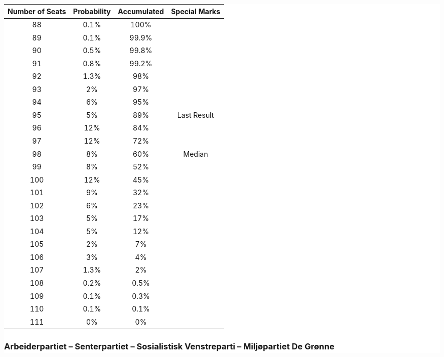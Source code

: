 | Number of Seats | Probability | Accumulated | Special Marks |
|:---------------:|:-----------:|:-----------:|:-------------:|
| 88 | 0.1% | 100% |  |
| 89 | 0.1% | 99.9% |  |
| 90 | 0.5% | 99.8% |  |
| 91 | 0.8% | 99.2% |  |
| 92 | 1.3% | 98% |  |
| 93 | 2% | 97% |  |
| 94 | 6% | 95% |  |
| 95 | 5% | 89% | Last Result |
| 96 | 12% | 84% |  |
| 97 | 12% | 72% |  |
| 98 | 8% | 60% | Median |
| 99 | 8% | 52% |  |
| 100 | 12% | 45% |  |
| 101 | 9% | 32% |  |
| 102 | 6% | 23% |  |
| 103 | 5% | 17% |  |
| 104 | 5% | 12% |  |
| 105 | 2% | 7% |  |
| 106 | 3% | 4% |  |
| 107 | 1.3% | 2% |  |
| 108 | 0.2% | 0.5% |  |
| 109 | 0.1% | 0.3% |  |
| 110 | 0.1% | 0.1% |  |
| 111 | 0% | 0% |  |

### Arbeiderpartiet – Senterpartiet – Sosialistisk Venstreparti – Miljøpartiet De Grønne
